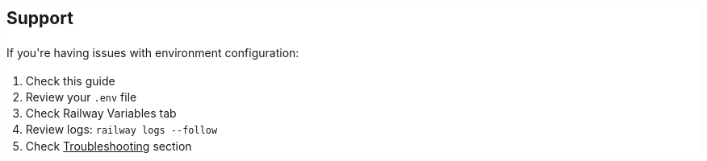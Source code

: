 ## Support

If you're having issues with environment configuration:

1. Check this guide
2. Review your `.env` file
3. Check Railway Variables tab
4. Review logs: `railway logs --follow`
5. Check [Troubleshooting](#troubleshooting) section
